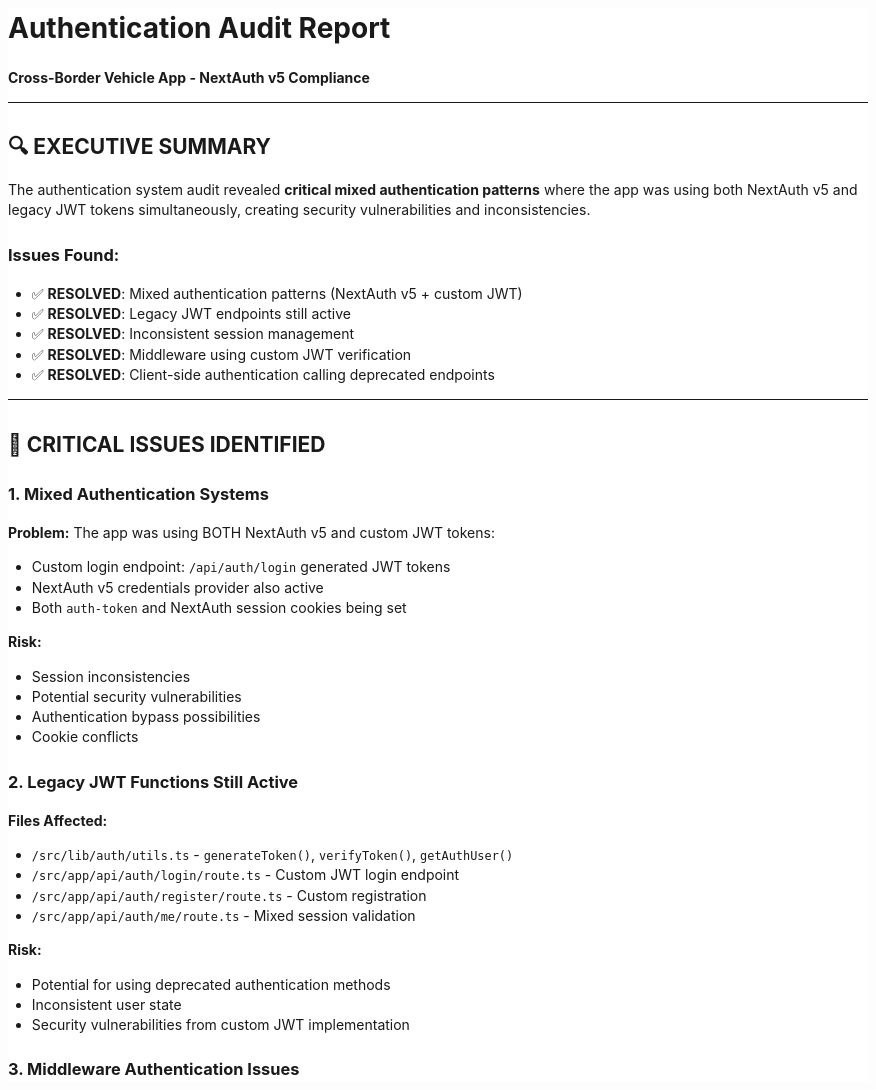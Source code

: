 # Authentication Audit Report
**Cross-Border Vehicle App - NextAuth v5 Compliance**

---

## 🔍 **EXECUTIVE SUMMARY**

The authentication system audit revealed **critical mixed authentication patterns** where the app was using both NextAuth v5 and legacy JWT tokens simultaneously, creating security vulnerabilities and inconsistencies.

### **Issues Found:**
- ✅ **RESOLVED**: Mixed authentication patterns (NextAuth v5 + custom JWT)
- ✅ **RESOLVED**: Legacy JWT endpoints still active
- ✅ **RESOLVED**: Inconsistent session management
- ✅ **RESOLVED**: Middleware using custom JWT verification
- ✅ **RESOLVED**: Client-side authentication calling deprecated endpoints

---

## 🚨 **CRITICAL ISSUES IDENTIFIED**

### 1. **Mixed Authentication Systems**

**Problem:** The app was using BOTH NextAuth v5 and custom JWT tokens:
- Custom login endpoint: `/api/auth/login` generated JWT tokens
- NextAuth v5 credentials provider also active
- Both `auth-token` and NextAuth session cookies being set

**Risk:** 
- Session inconsistencies
- Potential security vulnerabilities
- Authentication bypass possibilities
- Cookie conflicts

### 2. **Legacy JWT Functions Still Active**

**Files Affected:**
- `/src/lib/auth/utils.ts` - `generateToken()`, `verifyToken()`, `getAuthUser()`
- `/src/app/api/auth/login/route.ts` - Custom JWT login endpoint
- `/src/app/api/auth/register/route.ts` - Custom registration
- `/src/app/api/auth/me/route.ts` - Mixed session validation

**Risk:**
- Potential for using deprecated authentication methods
- Inconsistent user state
- Security vulnerabilities from custom JWT implementation

### 3. **Middleware Authentication Issues**

